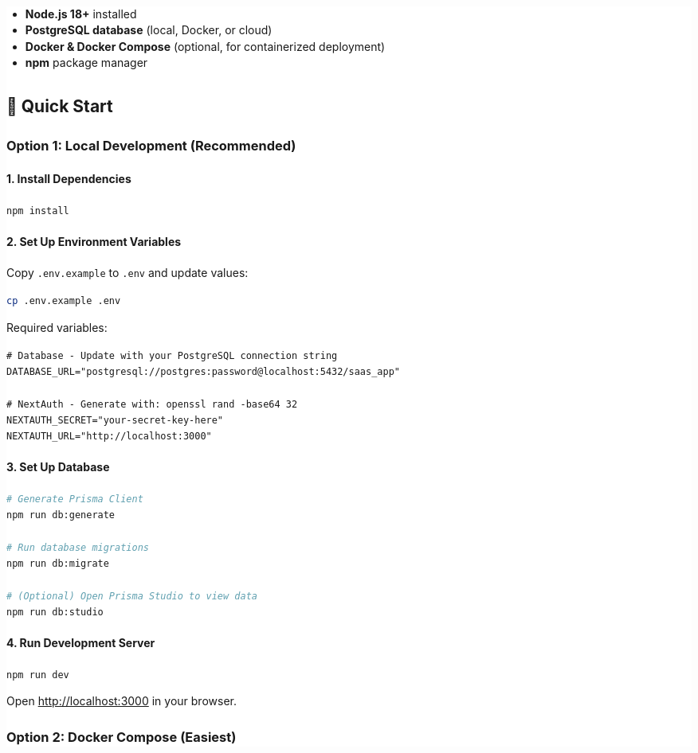 - **Node.js 18+** installed
- **PostgreSQL database** (local, Docker, or cloud)
- **Docker & Docker Compose** (optional, for containerized deployment)
- **npm** package manager

## 🏁 Quick Start

### Option 1: Local Development (Recommended)

#### 1. Install Dependencies

```bash
npm install
```

#### 2. Set Up Environment Variables

Copy `.env.example` to `.env` and update values:

```bash
cp .env.example .env
```

Required variables:
```env
# Database - Update with your PostgreSQL connection string
DATABASE_URL="postgresql://postgres:password@localhost:5432/saas_app"

# NextAuth - Generate with: openssl rand -base64 32
NEXTAUTH_SECRET="your-secret-key-here"
NEXTAUTH_URL="http://localhost:3000"
```

#### 3. Set Up Database

```bash
# Generate Prisma Client
npm run db:generate

# Run database migrations
npm run db:migrate

# (Optional) Open Prisma Studio to view data
npm run db:studio
```

#### 4. Run Development Server

```bash
npm run dev
```

Open [http://localhost:3000](http://localhost:3000) in your browser.

### Option 2: Docker Compose (Easiest)

